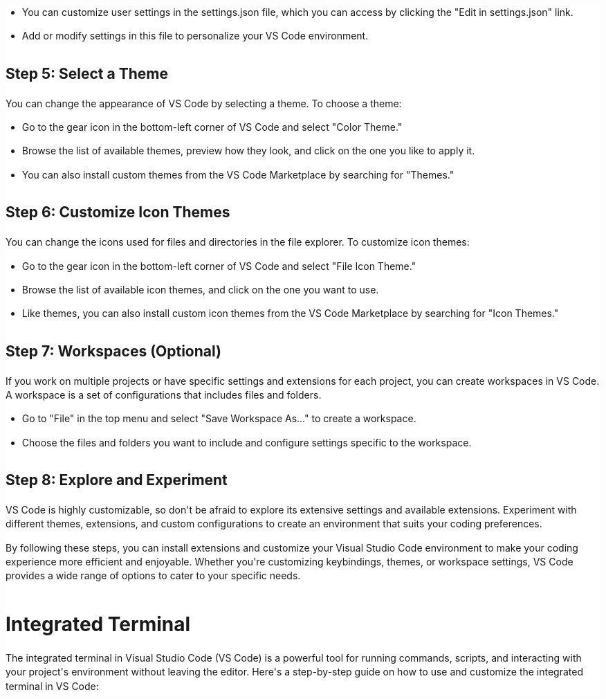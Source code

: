 - You can customize user settings in the settings.json file, which you can access by clicking the "Edit in settings.json" link.

- Add or modify settings in this file to personalize your VS Code environment.

## Step 5: Select a Theme

You can change the appearance of VS Code by selecting a theme. To choose a theme:

- Go to the gear icon in the bottom-left corner of VS Code and select "Color Theme."

- Browse the list of available themes, preview how they look, and click on the one you like to apply it.

- You can also install custom themes from the VS Code Marketplace by searching for "Themes."

## Step 6: Customize Icon Themes

You can change the icons used for files and directories in the file explorer. To customize icon themes:

- Go to the gear icon in the bottom-left corner of VS Code and select "File Icon Theme."

- Browse the list of available icon themes, and click on the one you want to use.

- Like themes, you can also install custom icon themes from the VS Code Marketplace by searching for "Icon Themes."

## Step 7: Workspaces (Optional)

If you work on multiple projects or have specific settings and extensions for each project, you can create workspaces in VS Code. A workspace is a set of configurations that includes files and folders.

- Go to "File" in the top menu and select "Save Workspace As..." to create a workspace.

- Choose the files and folders you want to include and configure settings specific to the workspace.

## Step 8: Explore and Experiment

VS Code is highly customizable, so don't be afraid to explore its extensive settings and available extensions. Experiment with different themes, extensions, and custom configurations to create an environment that suits your coding preferences.

By following these steps, you can install extensions and customize your Visual Studio Code environment to make your coding experience more efficient and enjoyable. Whether you're customizing keybindings, themes, or workspace settings, VS Code provides a wide range of options to cater to your specific needs.


# Integrated Terminal

The integrated terminal in Visual Studio Code (VS Code) is a powerful tool for running commands, scripts, and interacting with your project's environment without leaving the editor. Here's a step-by-step guide on how to use and customize the integrated terminal in VS Code:
